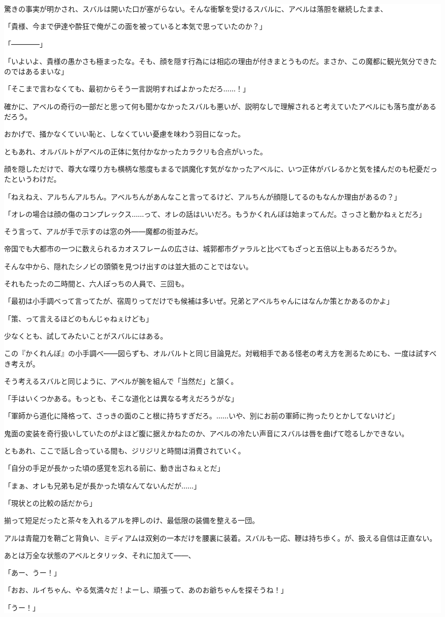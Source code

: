 驚きの事実が明かされ、スバルは開いた口が塞がらない。そんな衝撃を受けるスバルに、アベルは落胆を継続したまま、

「貴様、今まで伊達や酔狂で俺がこの面を被っていると本気で思っていたのか？」

「――――」

「いよいよ、貴様の愚かさも極まったな。そも、顔を隠す行為には相応の理由が付きまとうものだ。まさか、この魔都に観光気分できたのではあるまいな」

「そこまで言わなくても、最初からそう一言説明すればよかっただろ……！」

確かに、アベルの奇行の一部だと思って何も聞かなかったスバルも悪いが、説明なしで理解されると考えていたアベルにも落ち度があるだろう。

おかげで、掻かなくていい恥と、しなくていい憂慮を味わう羽目になった。

ともあれ、オルバルトがアベルの正体に気付かなかったカラクリも合点がいった。

顔を隠しただけで、尊大な喋り方も横柄な態度もまるで誤魔化す気がなかったアベルに、いつ正体がバレるかと気を揉んだのも杞憂だったというわけだ。

「ねえねえ、アルちんアルちん。アベルちんがあんなこと言ってるけど、アルちんが顔隠してるのもなんか理由があるの？」

「オレの場合は顔の傷のコンプレックス……って、オレの話はいいだろ。もうかくれんぼは始まってんだ。さっさと動かねぇとだろ」

そう言って、アルが手で示すのは窓の外――魔都の街並みだ。

帝国でも大都市の一つに数えられるカオスフレームの広さは、城郭都市グァラルと比べてもざっと五倍以上もあるだろうか。

そんな中から、隠れたシノビの頭領を見つけ出すのは並大抵のことではない。

それもたったの二時間と、六人ぽっちの人員で、三回も。

「最初は小手調べって言ってたが、宿周りってだけでも候補は多いぜ。兄弟とアベルちゃんにはなんか策とかあるのかよ」

「策、って言えるほどのもんじゃねぇけども」

少なくとも、試してみたいことがスバルにはある。

この『かくれんぼ』の小手調べ――図らずも、オルバルトと同じ目論見だ。対戦相手である怪老の考え方を測るためにも、一度は試すべき考えが。

そう考えるスバルと同じように、アベルが腕を組んで「当然だ」と頷く。

「手はいくつかある。もっとも、そこな道化とは異なる考えだろうがな」

「軍師から道化に降格って、さっきの面のこと根に持ちすぎだろ。……いや、別にお前の軍師に拘ったりとかしてないけど」

鬼面の変装を奇行扱いしていたのがよほど腹に据えかねたのか、アベルの冷たい声音にスバルは唇を曲げて唸るしかできない。

ともあれ、ここで話し合っている間も、ジリジリと時間は消費されていく。

「自分の手足が長かった頃の感覚を忘れる前に、動き出さねぇとだ」

「まぁ、オレも兄弟も足が長かった頃なんてないんだが……」

「現状との比較の話だから」

揃って短足だったと茶々を入れるアルを押しのけ、最低限の装備を整える一団。

アルは青龍刀を鞘ごと背負い、ミディアムは双剣の一本だけを腰裏に装着。スバルも一応、鞭は持ち歩く。が、扱える自信は正直ない。

あとは万全な状態のアベルとタリッタ、それに加えて――、

「あー、うー！」

「おお、ルイちゃん、やる気満々だ！よーし、頑張って、あのお爺ちゃんを探そうね！」

「うー！」
